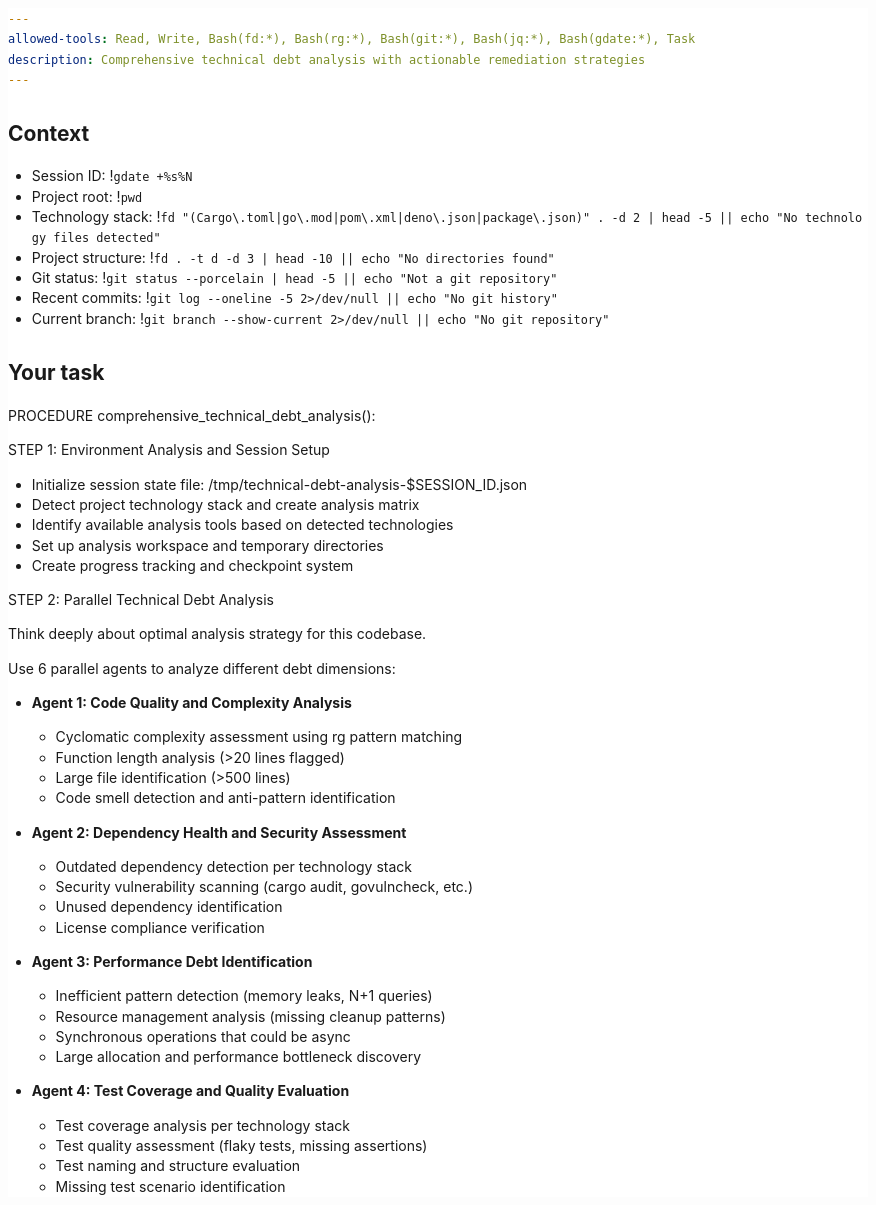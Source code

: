 ```yaml
---
allowed-tools: Read, Write, Bash(fd:*), Bash(rg:*), Bash(git:*), Bash(jq:*), Bash(gdate:*), Task
description: Comprehensive technical debt analysis with actionable remediation strategies
---
```


## Context

- Session ID: !`gdate +%s%N`
- Project root: !`pwd`
- Technology stack: !`fd "(Cargo\.toml|go\.mod|pom\.xml|deno\.json|package\.json)" . -d 2 | head -5 || echo "No technology files detected"`
- Project structure: !`fd . -t d -d 3 | head -10 || echo "No directories found"`
- Git status: !`git status --porcelain | head -5 || echo "Not a git repository"`
- Recent commits: !`git log --oneline -5 2>/dev/null || echo "No git history"`
- Current branch: !`git branch --show-current 2>/dev/null || echo "No git repository"`

## Your task

PROCEDURE comprehensive_technical_debt_analysis():

STEP 1: Environment Analysis and Session Setup

- Initialize session state file: /tmp/technical-debt-analysis-$SESSION_ID.json
- Detect project technology stack and create analysis matrix
- Identify available analysis tools based on detected technologies
- Set up analysis workspace and temporary directories
- Create progress tracking and checkpoint system

STEP 2: Parallel Technical Debt Analysis

Think deeply about optimal analysis strategy for this codebase.

Use 6 parallel agents to analyze different debt dimensions:

- **Agent 1: Code Quality and Complexity Analysis**
  - Cyclomatic complexity assessment using rg pattern matching
  - Function length analysis (>20 lines flagged)
  - Large file identification (>500 lines)
  - Code smell detection and anti-pattern identification

- **Agent 2: Dependency Health and Security Assessment**
  - Outdated dependency detection per technology stack
  - Security vulnerability scanning (cargo audit, govulncheck, etc.)
  - Unused dependency identification
  - License compliance verification

- **Agent 3: Performance Debt Identification**
  - Inefficient pattern detection (memory leaks, N+1 queries)
  - Resource management analysis (missing cleanup patterns)
  - Synchronous operations that could be async
  - Large allocation and performance bottleneck discovery

- **Agent 4: Test Coverage and Quality Evaluation**
  - Test coverage analysis per technology stack
  - Test quality assessment (flaky tests, missing assertions)
  - Test naming and structure evaluation
  - Missing test scenario identification
